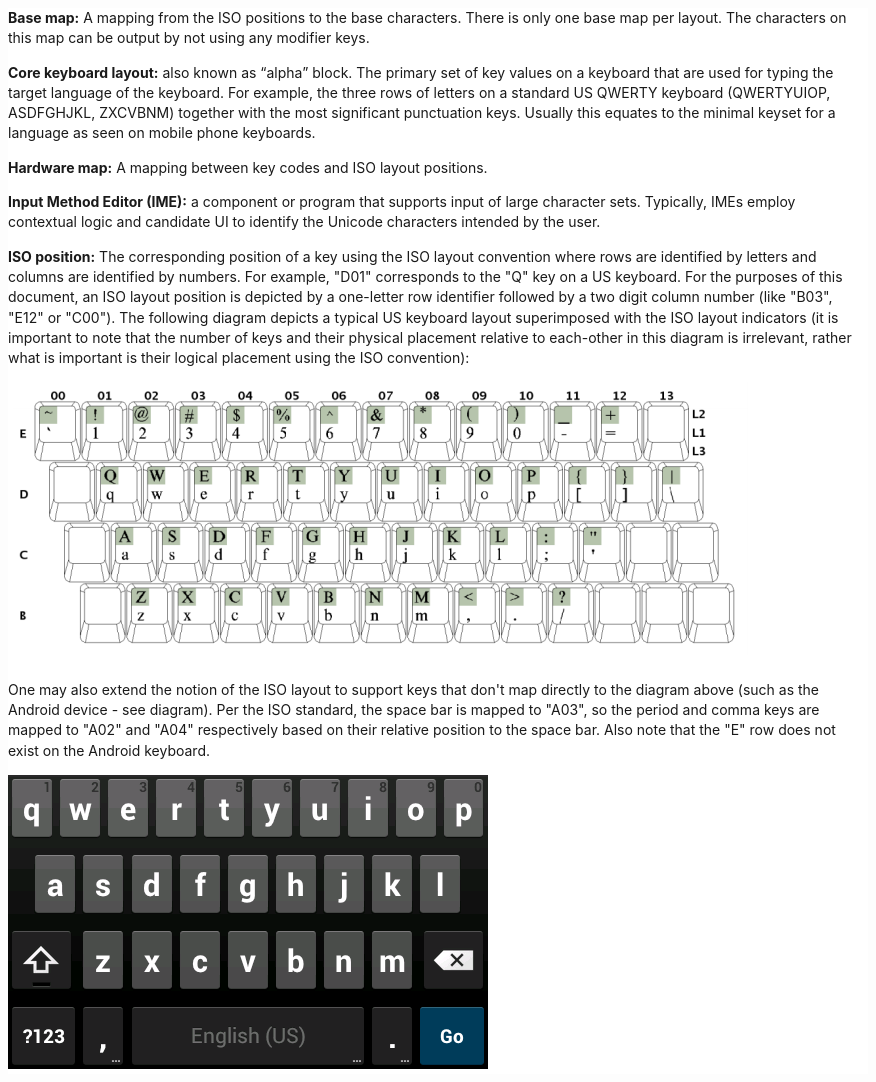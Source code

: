 **Base map:** A mapping from the ISO positions to the base characters. There is only one base map per layout. The characters on this map can be output by not using any modifier keys.

**Core keyboard layout:** also known as “alpha” block. The primary set of key values on a keyboard that are used for typing the target language of the keyboard. For example, the three rows of letters on a standard US QWERTY keyboard (QWERTYUIOP, ASDFGHJKL, ZXCVBNM) together with the most significant punctuation keys. Usually this equates to the minimal keyset for a language as seen on mobile phone keyboards.

**Hardware map:** A mapping between key codes and ISO layout positions.

**Input Method Editor (IME):** a component or program that supports input of large character sets. Typically, IMEs employ contextual logic and candidate UI to identify the Unicode characters intended by the user.

**ISO position:** The corresponding position of a key using the ISO layout convention where rows are identified by letters and columns are identified by numbers. For example, "D01" corresponds to the "Q" key on a US keyboard. For the purposes of this document, an ISO layout position is depicted by a one-letter row identifier followed by a two digit column number (like "B03", "E12" or "C00"). The following diagram depicts a typical US keyboard layout superimposed with the ISO layout indicators (it is important to note that the number of keys and their physical placement relative to each-other in this diagram is irrelevant, rather what is important is their logical placement using the ISO convention):

![keyboard layout example showing ISO key numbering](images/keyPositions.png)

One may also extend the notion of the ISO layout to support keys that don't map directly to the diagram above (such as the Android device - see diagram). Per the ISO standard, the space bar is mapped to "A03", so the period and comma keys are mapped to "A02" and "A04" respectively based on their relative position to the space bar. Also note that the "E" row does not exist on the Android keyboard.

![keyboard layout example showing extension of ISO key numbering](images/androidKeyboard.png)
